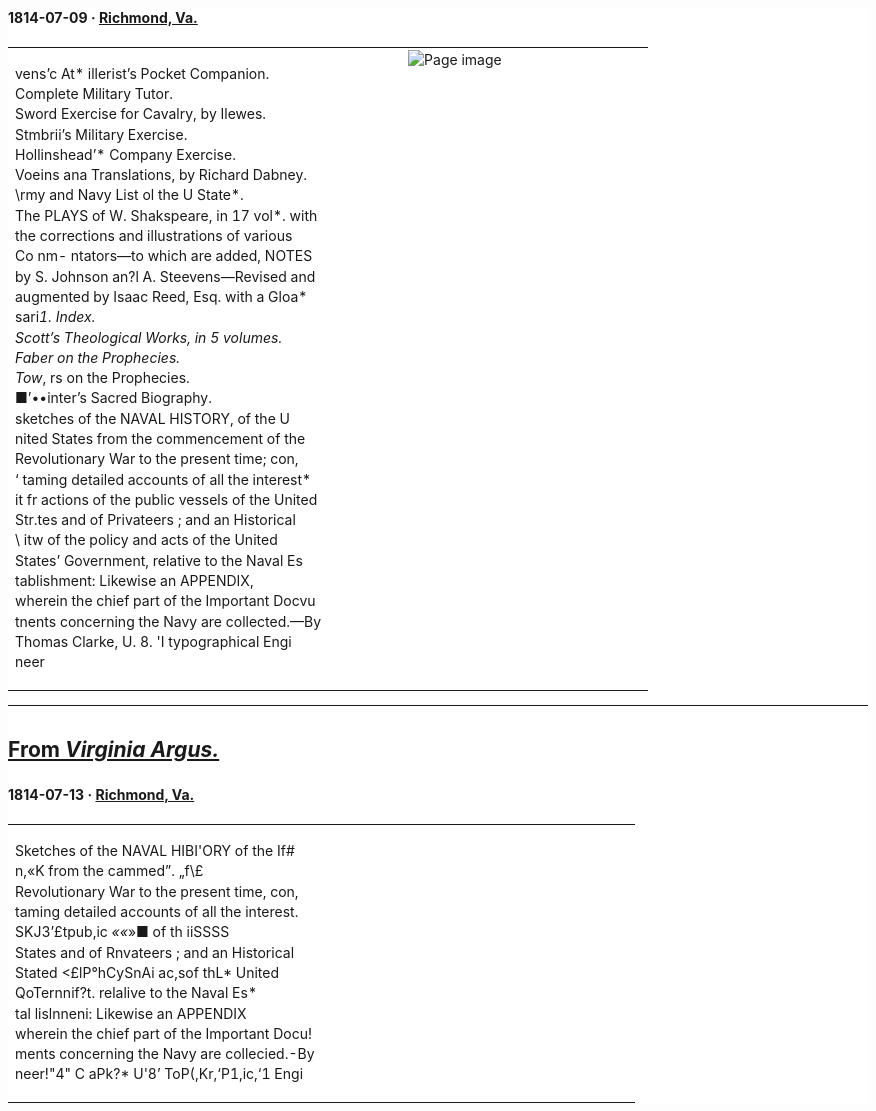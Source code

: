 #### 1814-07-09 &middot; [Richmond, Va.](http://dbpedia.org/resource/Richmond%2C_Virginia)

<table style="width: 100%;"><tr><td style="width: 50%">

vens’c At* illerist’s Pocket Companion.  
Complete Military Tutor.  
Sword Exercise for Cavalry, by Ilewes.  
Stmbrii’s Military Exercise.  
Hollinshead’* Company Exercise.  
Voeins ana Translations, by Richard Dabney.  
\rmy and Navy List ol the U State*.  
The PLAYS of W. Shakspeare, in 17 vol*. with  
the corrections and illustrations of various  
Co nm- ntators—to which are added, NOTES  
by S. Johnson an?l A. Steevens—Revised and  
augmented by Isaac Reed, Esq. with a Gloa*  
sari*1. Index.  
Scott’s Theological Works, in 5 volumes.  
Faber on the Prophecies.  
Tow*, rs on the Prophecies.  
■’••inter’s Sacred Biography.  
sketches of the NAVAL HISTORY, of the U­  
nited States from the commencement of the  
Revolutionary War to the present time; con,  
‘ taming detailed accounts of all the interest*  
it fr actions of the public vessels of the United  
Str.tes and of Privateers ; and an Historical  
\ itw of the policy and acts of the United  
States’ Government, relative to the Naval Es­  
tablishment: Likewise an APPENDIX,  
wherein the chief part of the Important Docvu  
tnents concerning the Navy are collected.—By  
Thomas Clarke, U. 8. &#x27;I typographical Engi­  
neer
</td><td style="width: 50%; max-height: 75%; margin: auto; display: block;">
<img alt="Page image" src="https://tile.loc.gov/image-services/iiif/service:ndnp:vi:batch_vi_naturals_ver01:data:sn84024710:00414184273:1814070901:0173/pct:78.57809292778504,45.95406997715522,17.58412639173975,15.538455372530159/!600,600/0/default.jpg"/>
</td>
</tr></table>

---

## [From _Virginia Argus._](https://www.loc.gov/resource/sn84024710/1814-07-13/ed-1/?sp=4)

#### 1814-07-13 &middot; [Richmond, Va.](http://dbpedia.org/resource/Richmond%2C_Virginia)

<table style="width: 100%;"><tr><td style="width: 50%">

  
Sketches of the NAVAL HIBI&#x27;ORY of the If#  
n,«K from the cammed”. „f\£  
Revolutionary War to the present time, con,  
taming detailed accounts of all the interest.  
SKJ3’£tpub,ic *««*»■ of th iiSSSS  
States and of Rnvateers ; and an Historical  
Stated &lt;£lP°hCySnAi ac,sof thL* United  
QoTernnif?t. relalive to the Naval Es*  
tal lislnneni: Likewise an APPENDIX  
wherein the chief part of the Important Docu!  
ments concerning the Navy are collecied.-By  
neer!&quot;4&quot; C aPk?* U&#x27;8’ ToP(,Kr,‘P1,ic,‘1 Engi
</td><td style="width: 50%; max-height: 75%; margin: auto; display: block;">